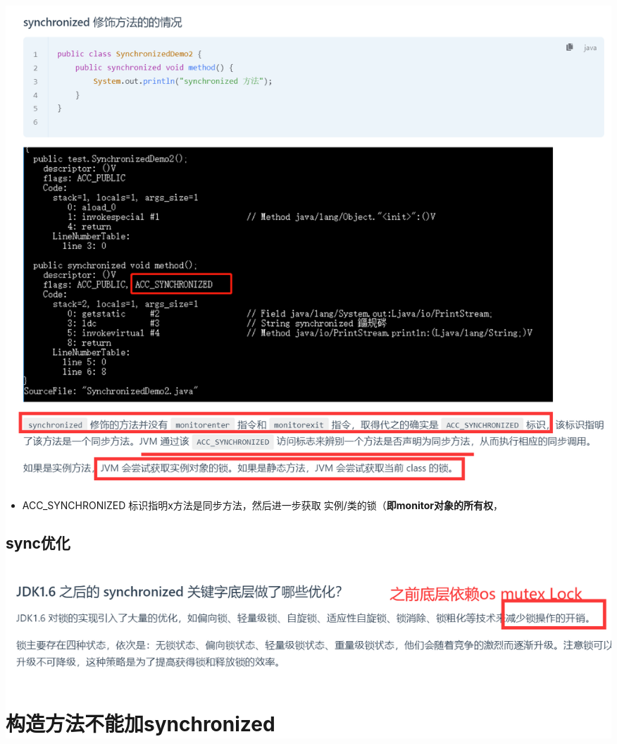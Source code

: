![](/static/2022-09-15-18-43-26.png)

* ACC_SYNCHRONIZED 标识指明x方法是同步方法，然后进一步获取 实例/类的锁（**即monitor对象的所有权**，

## sync优化

![](/static/2022-09-15-18-45-41.png)

# 构造方法不能加synchronized

